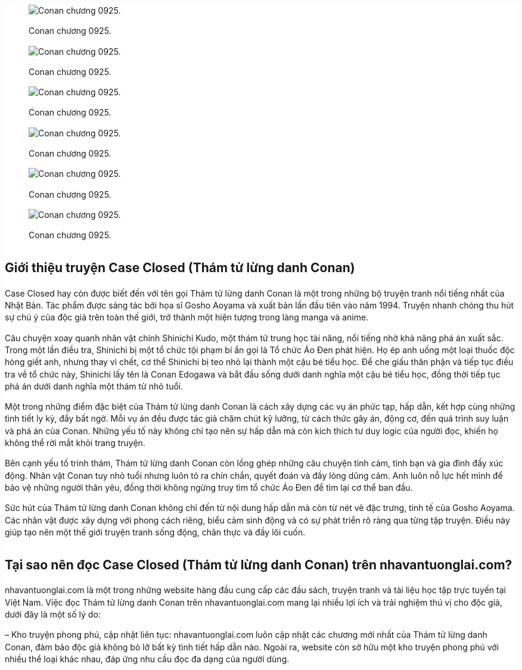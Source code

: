 <figure><img src="https://nhavantuonglai.com/image/manga/gosho-aoyama-case-closed-0925-13.jpg" alt="Conan chương 0925." title="Conan chương 0925." height=100% width=100%><figcaption></p>Conan chương 0925.</p></figcaption></figure>

<figure><img src="https://nhavantuonglai.com/image/manga/gosho-aoyama-case-closed-0925-14.jpg" alt="Conan chương 0925." title="Conan chương 0925." height=100% width=100%><figcaption></p>Conan chương 0925.</p></figcaption></figure>

<figure><img src="https://nhavantuonglai.com/image/manga/gosho-aoyama-case-closed-0925-15.jpg" alt="Conan chương 0925." title="Conan chương 0925." height=100% width=100%><figcaption></p>Conan chương 0925.</p></figcaption></figure>

<figure><img src="https://nhavantuonglai.com/image/manga/gosho-aoyama-case-closed-0925-16.jpg" alt="Conan chương 0925." title="Conan chương 0925." height=100% width=100%><figcaption></p>Conan chương 0925.</p></figcaption></figure>

<figure><img src="https://nhavantuonglai.com/image/manga/gosho-aoyama-case-closed-0925-17.jpg" alt="Conan chương 0925." title="Conan chương 0925." height=100% width=100%><figcaption></p>Conan chương 0925.</p></figcaption></figure>

<figure><img src="https://nhavantuonglai.com/image/manga/gosho-aoyama-case-closed-0925-18.jpg" alt="Conan chương 0925." title="Conan chương 0925." height=100% width=100%><figcaption></p>Conan chương 0925.</p></figcaption></figure>

## Giới thiệu truyện Case Closed (Thám tử lừng danh Conan)

Case Closed hay còn được biết đến với tên gọi Thám tử lừng danh Conan là một trong những bộ truyện tranh nổi tiếng nhất của Nhật Bản. Tác phẩm được sáng tác bởi họa sĩ Gosho Aoyama và xuất bản lần đầu tiên vào năm 1994. Truyện nhanh chóng thu hút sự chú ý của độc giả trên toàn thế giới, trở thành một hiện tượng trong làng manga và anime.

Câu chuyện xoay quanh nhân vật chính Shinichi Kudo, một thám tử trung học tài năng, nổi tiếng nhờ khả năng phá án xuất sắc. Trong một lần điều tra, Shinichi bị một tổ chức tội phạm bí ẩn gọi là Tổ chức Áo Đen phát hiện. Họ ép anh uống một loại thuốc độc hòng giết anh, nhưng thay vì chết, cơ thể Shinichi bị teo nhỏ lại thành một cậu bé tiểu học. Để che giấu thân phận và tiếp tục điều tra về tổ chức này, Shinichi lấy tên là Conan Edogawa và bắt đầu sống dưới danh nghĩa một cậu bé tiểu học, đồng thời tiếp tục phá án dưới danh nghĩa một thám tử nhỏ tuổi.

Một trong những điểm đặc biệt của Thám tử lừng danh Conan là cách xây dựng các vụ án phức tạp, hấp dẫn, kết hợp cùng những tình tiết ly kỳ, đầy bất ngờ. Mỗi vụ án đều được tác giả chăm chút kỹ lưỡng, từ cách thức gây án, động cơ, đến quá trình suy luận và phá án của Conan. Những yếu tố này không chỉ tạo nên sự hấp dẫn mà còn kích thích tư duy logic của người đọc, khiến họ không thể rời mắt khỏi trang truyện.

Bên cạnh yếu tố trinh thám, Thám tử lừng danh Conan còn lồng ghép những câu chuyện tình cảm, tình bạn và gia đình đầy xúc động. Nhân vật Conan tuy nhỏ tuổi nhưng luôn tỏ ra chín chắn, quyết đoán và đầy lòng dũng cảm. Anh luôn nỗ lực hết mình để bảo vệ những người thân yêu, đồng thời không ngừng truy tìm tổ chức Áo Đen để tìm lại cơ thể ban đầu.

Sức hút của Thám tử lừng danh Conan không chỉ đến từ nội dung hấp dẫn mà còn từ nét vẽ đặc trưng, tinh tế của Gosho Aoyama. Các nhân vật được xây dựng với phong cách riêng, biểu cảm sinh động và có sự phát triển rõ ràng qua từng tập truyện. Điều này giúp tạo nên một thế giới truyện tranh sống động, chân thực và đầy lôi cuốn.

## Tại sao nên đọc Case Closed (Thám tử lừng danh Conan) trên nhavantuonglai.com?

nhavantuonglai.com là một trong những website hàng đầu cung cấp các đầu sách, truyện tranh và tài liệu học tập trực tuyến tại Việt Nam. Việc đọc Thám tử lừng danh Conan trên nhavantuonglai.com mang lại nhiều lợi ích và trải nghiệm thú vị cho độc giả, dưới đây là một số lý do:

– Kho truyện phong phú, cập nhật liên tục: nhavantuonglai.com luôn cập nhật các chương mới nhất của Thám tử lừng danh Conan, đảm bảo độc giả không bỏ lỡ bất kỳ tình tiết hấp dẫn nào. Ngoài ra, website còn sở hữu một kho truyện phong phú với nhiều thể loại khác nhau, đáp ứng nhu cầu đọc đa dạng của người dùng.

